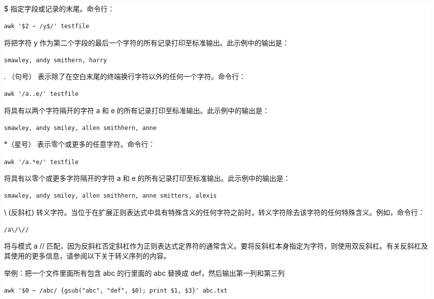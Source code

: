 
$	指定字段或记录的末尾。命令行：



    awk '$2 ~ /y$/' testfile



将把字符 y 作为第二个字段的最后一个字符的所有记录打印至标准输出。此示例中的输出是：



    smawley, andy smithern, harry



. （句号）	表示除了在空白末尾的终端换行字符以外的任何一个字符。命令行：



    awk '/a..e/' testfile



将具有以两个字符隔开的字符 a 和 e 的所有记录打印至标准输出。此示例中的输出是：



    smawley, andy smiley, allen smithhern, anne



*（星号）	表示零个或更多的任意字符。命令行：



    awk '/a.*e/' testfile



将具有以零个或更多字符隔开的字符 a 和 e 的所有记录打印至标准输出。此示例中的输出是：



    

    smawley, andy smiley, allen smithhern, anne smitters, alexis



\ (反斜杠)	转义字符。当位于在扩展正则表达式中具有特殊含义的任何字符之前时，转义字符除去该字符的任何特殊含义。例如，命令行：



    /a\/\//



将与模式 a // 匹配，因为反斜杠否定斜杠作为正则表达式定界符的通常含义。要将反斜杠本身指定为字符，则使用双反斜杠。有关反斜杠及其使用的更多信息，请参阅以下关于转义序列的内容。



举例：把一个文件里面所有包含 abc 的行里面的 abc 替换成 def，然后输出第一列和第三列



    awk '$0 ~ /abc/ {gsub("abc", "def", $0); print $1, $3}' abc.txt
